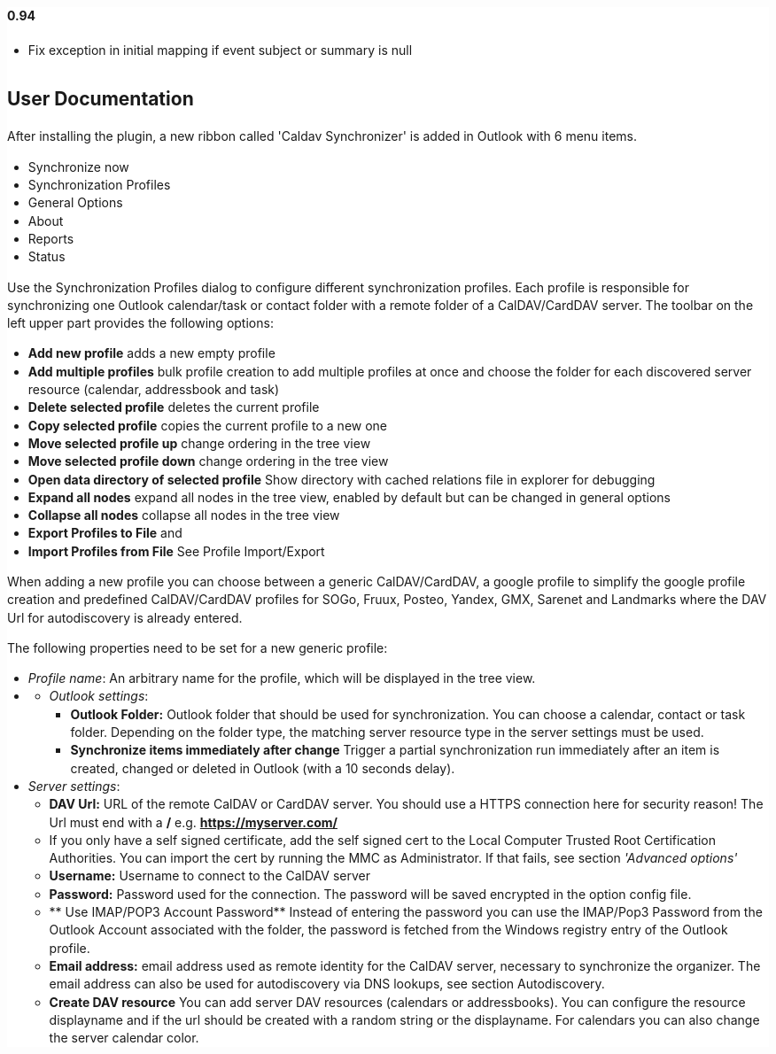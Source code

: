 #### 0.94 ####
- Fix exception in initial mapping if event subject or summary is null

## User Documentation ##

After installing the plugin, a new ribbon called 'Caldav Synchronizer' is added in Outlook with 6 menu items. 
- Synchronize now
- Synchronization Profiles
- General Options
- About
- Reports
- Status

Use the Synchronization Profiles dialog to configure different synchronization profiles. Each profile is responsible for synchronizing one Outlook calendar/task or contact folder with a remote folder of a CalDAV/CardDAV server.
The toolbar on the left upper part provides the following options: 

- **Add new profile** adds a new empty profile
- **Add multiple profiles** bulk profile creation to add multiple profiles at once and choose the folder for each discovered server resource (calendar, addressbook and task)
- **Delete selected profile** deletes the current profile
- **Copy selected profile** copies the current profile to a new one
- **Move selected profile up** change ordering in the tree view
- **Move selected profile down** change ordering in the tree view
- **Open data directory of selected profile** Show directory with cached relations file in explorer for debugging
- **Expand all nodes** expand all nodes in the tree view, enabled by default but can be changed in general options
- **Collapse all nodes** collapse all nodes in the tree view
- **Export Profiles to File** and 
- **Import Profiles from File** See Profile Import/Export

When adding a new profile you can choose between a generic CalDAV/CardDAV, a google profile to simplify the google profile creation and predefined CalDAV/CardDAV profiles for SOGo, Fruux, Posteo, Yandex, GMX, Sarenet and Landmarks where the DAV Url for autodiscovery is already entered. 

The following properties need to be set for a new generic profile:

- *Profile name*: An arbitrary name for the profile, which will be displayed in the tree view.
- - *Outlook settings*:
	- **Outlook Folder:** Outlook folder that should be used for synchronization. You can choose a calendar, contact or task folder. Depending on the folder type, the matching server resource type in the server settings must be used.
	- **Synchronize items immediately after change** Trigger a partial synchronization run immediately after an item is created, changed or deleted in Outlook (with a 10 seconds delay).
- *Server settings*:
	- **DAV Url:** URL of the remote CalDAV or CardDAV server. You should use a HTTPS connection here for security reason! The Url must end with a **/** e.g. **https://myserver.com/** 
	- If you only have a self signed certificate, add the self signed cert to the Local Computer Trusted Root Certification Authorities. You can import the cert by running the MMC as Administrator. If that fails, see section *'Advanced options'*
	- **Username:** Username to connect to the CalDAV server
	- **Password:** Password used for the connection. The password will be saved encrypted in the option config file.
	- ** Use IMAP/POP3 Account Password** Instead of entering the password you can use the IMAP/Pop3 Password from the Outlook Account associated with the folder, the password is fetched from the Windows registry entry of the Outlook profile. 
	- **Email address:** email address used as remote identity for the CalDAV server, necessary to synchronize the organizer. The email address can also be used for autodiscovery via DNS lookups, see section Autodiscovery.
	- **Create DAV resource** You can add server DAV resources (calendars or addressbooks). You can configure the resource displayname and if the url should be created with a random string or the displayname. For calendars you can also change the server calendar color.
